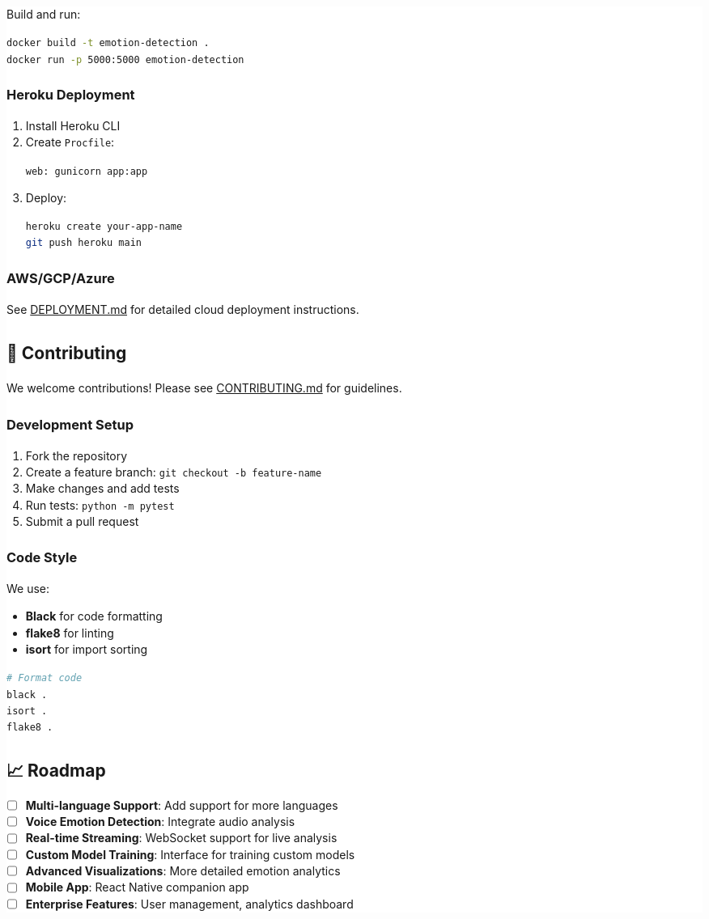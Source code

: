Build and run:
```bash
docker build -t emotion-detection .
docker run -p 5000:5000 emotion-detection
```

### Heroku Deployment

1. Install Heroku CLI
2. Create `Procfile`:
   ```
   web: gunicorn app:app
   ```
3. Deploy:
   ```bash
   heroku create your-app-name
   git push heroku main
   ```

### AWS/GCP/Azure

See [DEPLOYMENT.md](docs/DEPLOYMENT.md) for detailed cloud deployment instructions.

## 🤝 Contributing

We welcome contributions! Please see [CONTRIBUTING.md](docs/CONTRIBUTING.md) for guidelines.

### Development Setup

1. Fork the repository
2. Create a feature branch: `git checkout -b feature-name`
3. Make changes and add tests
4. Run tests: `python -m pytest`
5. Submit a pull request

### Code Style

We use:
- **Black** for code formatting
- **flake8** for linting  
- **isort** for import sorting

```bash
# Format code
black .
isort .
flake8 .
```

## 📈 Roadmap

- [ ] **Multi-language Support**: Add support for more languages
- [ ] **Voice Emotion Detection**: Integrate audio analysis
- [ ] **Real-time Streaming**: WebSocket support for live analysis
- [ ] **Custom Model Training**: Interface for training custom models
- [ ] **Advanced Visualizations**: More detailed emotion analytics
- [ ] **Mobile App**: React Native companion app
- [ ] **Enterprise Features**: User management, analytics dashboard

